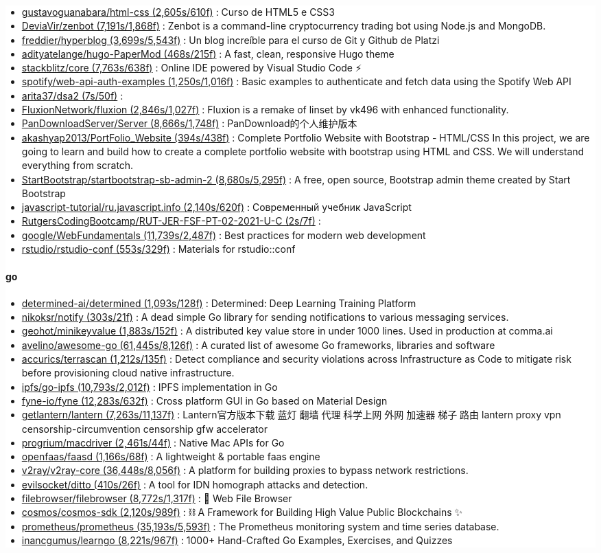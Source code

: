 * [gustavoguanabara/html-css (2,605s/610f)](https://github.com/gustavoguanabara/html-css) : Curso de HTML5 e CSS3
* [DeviaVir/zenbot (7,191s/1,868f)](https://github.com/DeviaVir/zenbot) : Zenbot is a command-line cryptocurrency trading bot using Node.js and MongoDB.
* [freddier/hyperblog (3,699s/5,543f)](https://github.com/freddier/hyperblog) : Un blog increíble para el curso de Git y Github de Platzi
* [adityatelange/hugo-PaperMod (468s/215f)](https://github.com/adityatelange/hugo-PaperMod) : A fast, clean, responsive Hugo theme
* [stackblitz/core (7,763s/638f)](https://github.com/stackblitz/core) : Online IDE powered by Visual Studio Code ⚡️
* [spotify/web-api-auth-examples (1,250s/1,016f)](https://github.com/spotify/web-api-auth-examples) : Basic examples to authenticate and fetch data using the Spotify Web API
* [arita37/dsa2 (7s/50f)](https://github.com/arita37/dsa2) : 
* [FluxionNetwork/fluxion (2,846s/1,027f)](https://github.com/FluxionNetwork/fluxion) : Fluxion is a remake of linset by vk496 with enhanced functionality.
* [PanDownloadServer/Server (8,666s/1,748f)](https://github.com/PanDownloadServer/Server) : PanDownload的个人维护版本
* [akashyap2013/PortFolio_Website (394s/438f)](https://github.com/akashyap2013/PortFolio_Website) : Complete Portfolio Website with Bootstrap - HTML/CSS In this project, we are going to learn and build how to create a complete portfolio website with bootstrap using HTML and CSS. We will understand everything from scratch.
* [StartBootstrap/startbootstrap-sb-admin-2 (8,680s/5,295f)](https://github.com/StartBootstrap/startbootstrap-sb-admin-2) : A free, open source, Bootstrap admin theme created by Start Bootstrap
* [javascript-tutorial/ru.javascript.info (2,140s/620f)](https://github.com/javascript-tutorial/ru.javascript.info) : Современный учебник JavaScript
* [RutgersCodingBootcamp/RUT-JER-FSF-PT-02-2021-U-C (2s/7f)](https://github.com/RutgersCodingBootcamp/RUT-JER-FSF-PT-02-2021-U-C) : 
* [google/WebFundamentals (11,739s/2,487f)](https://github.com/google/WebFundamentals) : Best practices for modern web development
* [rstudio/rstudio-conf (553s/329f)](https://github.com/rstudio/rstudio-conf) : Materials for rstudio::conf

#### go
* [determined-ai/determined (1,093s/128f)](https://github.com/determined-ai/determined) : Determined: Deep Learning Training Platform
* [nikoksr/notify (303s/21f)](https://github.com/nikoksr/notify) : A dead simple Go library for sending notifications to various messaging services.
* [geohot/minikeyvalue (1,883s/152f)](https://github.com/geohot/minikeyvalue) : A distributed key value store in under 1000 lines. Used in production at comma.ai
* [avelino/awesome-go (61,445s/8,126f)](https://github.com/avelino/awesome-go) : A curated list of awesome Go frameworks, libraries and software
* [accurics/terrascan (1,212s/135f)](https://github.com/accurics/terrascan) : Detect compliance and security violations across Infrastructure as Code to mitigate risk before provisioning cloud native infrastructure.
* [ipfs/go-ipfs (10,793s/2,012f)](https://github.com/ipfs/go-ipfs) : IPFS implementation in Go
* [fyne-io/fyne (12,283s/632f)](https://github.com/fyne-io/fyne) : Cross platform GUI in Go based on Material Design
* [getlantern/lantern (7,263s/11,137f)](https://github.com/getlantern/lantern) : Lantern官方版本下载 蓝灯 翻墙 代理 科学上网 外网 加速器 梯子 路由 lantern proxy vpn censorship-circumvention censorship gfw accelerator
* [progrium/macdriver (2,461s/44f)](https://github.com/progrium/macdriver) : Native Mac APIs for Go
* [openfaas/faasd (1,166s/68f)](https://github.com/openfaas/faasd) : A lightweight & portable faas engine
* [v2ray/v2ray-core (36,448s/8,056f)](https://github.com/v2ray/v2ray-core) : A platform for building proxies to bypass network restrictions.
* [evilsocket/ditto (410s/26f)](https://github.com/evilsocket/ditto) : A tool for IDN homograph attacks and detection.
* [filebrowser/filebrowser (8,772s/1,317f)](https://github.com/filebrowser/filebrowser) : 📂 Web File Browser
* [cosmos/cosmos-sdk (2,120s/989f)](https://github.com/cosmos/cosmos-sdk) : ⛓️ A Framework for Building High Value Public Blockchains ✨
* [prometheus/prometheus (35,193s/5,593f)](https://github.com/prometheus/prometheus) : The Prometheus monitoring system and time series database.
* [inancgumus/learngo (8,221s/967f)](https://github.com/inancgumus/learngo) : 1000+ Hand-Crafted Go Examples, Exercises, and Quizzes
